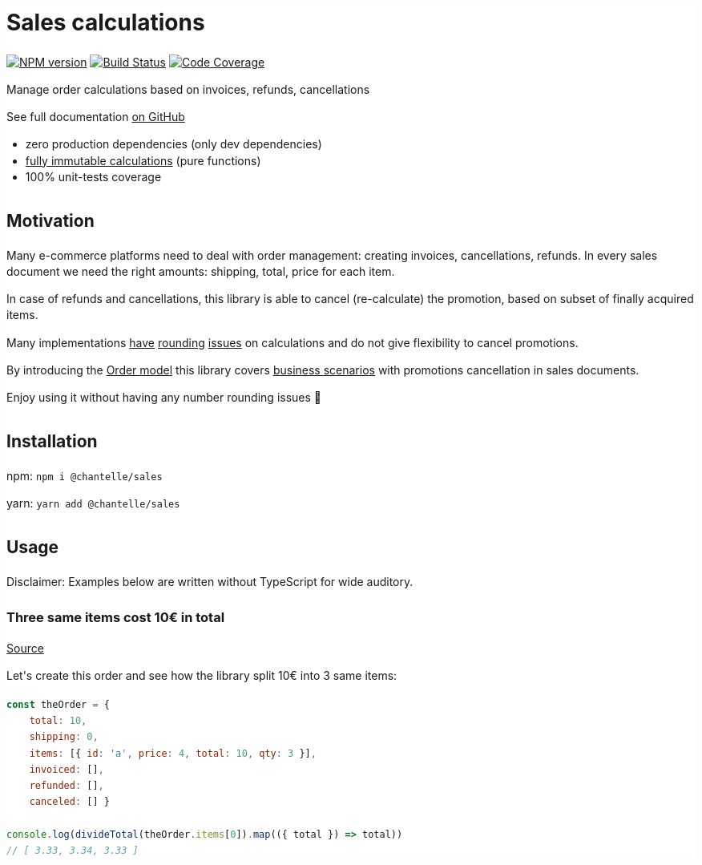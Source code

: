# Sales calculations
[![NPM version](https://img.shields.io/npm/v/@chantelle/sales.svg)](https://www.npmjs.com/package/@chantelle/sales)
[![Build Status](https://travis-ci.com/chantelle-lingerie/sales.svg?branch=master)](https://www.travis-ci.com/github/chantelle-lingerie/sales)
[![Code Coverage](https://codecov.io/gh/chantelle-lingerie/sales/branch/master/graph/badge.svg?token=CNUSZVDIUI)](https://app.codecov.io/gh/chantelle-lingerie/sales)

Manage order calculations based on invoices, refunds, cancellations

See full documentation [on GitHub](https://github.com/chantelle-lingerie/sales)

* zero production dependencies (only dev dependencies)
* [fully immutable calculations](./doc/interfaces.md#immutability) (pure functions)
* 100% unit-tests coverage


## Motivation

Many e-commerce platforms need to deal with order management: creating invoices, cancellations, refunds.
In every sales document we need the right amounts: shipping, total, price for each item.

In case of refunds and cancellations, this library is able to cancel (re-calculate) the promotion, based on subset of finally acquired items.

Many implementations [have](https://community.shopify.com/c/Shopify-Design/Problem-with-rounding-prices/td-p/416162) [rounding](https://magento.stackexchange.com/questions/225168/magento1-9-paypal-rounding-amount-issue) [issues](https://github.com/woocommerce/woocommerce/issues/14458) on calculations and do not give flexibility to cancel promotions.

By introducing the [Order model](./doc/model.md) this library covers [business scenarios](./doc/sales/business.md) with promotions cancellation in sales documents.

Enjoy using it without having any number rounding issues :tada:

## Installation

npm: `npm i @chantelle/sales`

yarn: `yarn add @chantelle/sales`

## Usage
Disclaimer: Examples below are written without TypeScript for wide auditory.

### Three same items cost 10€ in total
[//]: <> (Q: do you mean similarly priced or identical products?)
[//]: <> (A: Could be similarly priced, but could be even identical - it does not affect below calculations)
[Source](./examples/basic.js)

Let's create this order and see how the library split 10€ into 3 same items:
```javascript
const theOrder = {
    total: 10,
    shipping: 0,
    items: [{ id: 'a', price: 4, total: 10, qty: 3 }],
    invoiced: [],
    refunded: [],
    canceled: [] }

console.log(divideTotal(theOrder.items[0]).map(({ total }) => total))
// [ 3.33, 3.34, 3.33 ]
```


[//]: <> (Q: If it is non-canceled it must have been invoiced. Is it correct?)
[//]: <> (A: It might be invoiced in the future, not necessarily in the past)
[//]: <> (Q: Shouldn’t you use quantity instead of items?)
[//]: <> (Q: You use qty in your coding so you can use quantity instead of items in the explaination!)
[//]: <> (A: Not "instead of". Items and qty are different terms - show on website)
[//]: <> (General comment: "amount" vs "prices")